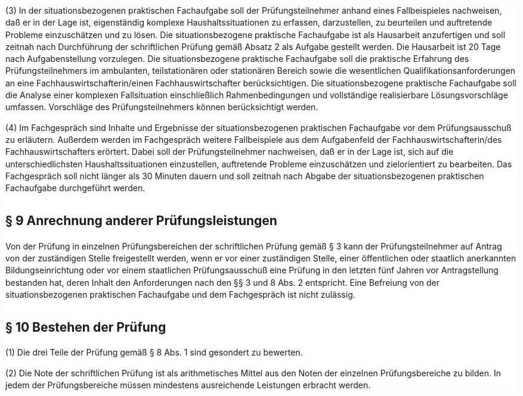 (3) In der situationsbezogenen praktischen Fachaufgabe soll der
Prüfungsteilnehmer anhand eines Fallbeispieles nachweisen, daß er in
der Lage ist, eigenständig komplexe Haushaltssituationen zu erfassen,
darzustellen, zu beurteilen und auftretende Probleme einzuschätzen und
zu lösen. Die situationsbezogene praktische Fachaufgabe ist als
Hausarbeit anzufertigen und soll zeitnah nach Durchführung der
schriftlichen Prüfung gemäß Absatz 2 als Aufgabe gestellt werden. Die
Hausarbeit ist 20 Tage nach Aufgabenstellung vorzulegen. Die
situationsbezogene praktische Fachaufgabe soll die praktische
Erfahrung des Prüfungsteilnehmers im ambulanten, teilstationären oder
stationären Bereich sowie die wesentlichen Qualifikationsanforderungen
an eine Fachhauswirtschafterin/einen Fachhauswirtschafter
berücksichtigen. Die situationsbezogene praktische Fachaufgabe soll
die Analyse einer komplexen Fallsituation einschließlich
Rahmenbedingungen und vollständige realisierbare Lösungsvorschläge
umfassen. Vorschläge des Prüfungsteilnehmers können berücksichtigt
werden.

(4) Im Fachgespräch sind Inhalte und Ergebnisse der
situationsbezogenen praktischen Fachaufgabe vor dem Prüfungsausschuß
zu erläutern. Außerdem werden im Fachgespräch weitere Fallbeispiele
aus dem Aufgabenfeld der Fachhauswirtschafterin/des
Fachhauswirtschafters erörtert. Dabei soll der Prüfungsteilnehmer
nachweisen, daß er in der Lage ist, sich auf die unterschiedlichsten
Haushaltssituationen einzustellen, auftretende Probleme einzuschätzen
und zielorientiert zu bearbeiten. Das Fachgespräch soll nicht länger
als 30 Minuten dauern und soll zeitnah nach Abgabe der
situationsbezogenen praktischen Fachaufgabe durchgeführt werden.


## § 9 Anrechnung anderer Prüfungsleistungen

Von der Prüfung in einzelnen Prüfungsbereichen der schriftlichen
Prüfung gemäß § 3 kann der Prüfungsteilnehmer auf Antrag von der
zuständigen Stelle freigestellt werden, wenn er vor einer zuständigen
Stelle, einer öffentlichen oder staatlich anerkannten
Bildungseinrichtung oder vor einem staatlichen Prüfungsausschuß eine
Prüfung in den letzten fünf Jahren vor Antragstellung bestanden hat,
deren Inhalt den Anforderungen nach den §§ 3 und 8 Abs. 2 entspricht.
Eine Befreiung von der situationsbezogenen praktischen Fachaufgabe und
dem Fachgespräch ist nicht zulässig.


## § 10 Bestehen der Prüfung

(1) Die drei Teile der Prüfung gemäß § 8 Abs. 1 sind gesondert zu
bewerten.

(2) Die Note der schriftlichen Prüfung ist als arithmetisches Mittel
aus den Noten der einzelnen Prüfungsbereiche zu bilden. In jedem der
Prüfungsbereiche müssen mindestens ausreichende Leistungen erbracht
werden.
